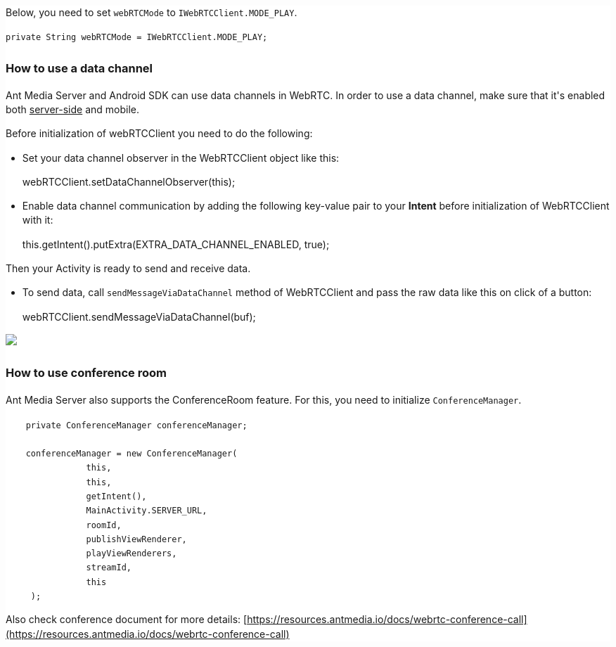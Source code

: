 Below, you need to set ```webRTCMode``` to ```IWebRTCClient.MODE_PLAY```.

    private String webRTCMode = IWebRTCClient.MODE_PLAY;

### **How to use a data channel**

Ant Media Server and Android SDK can use data channels in WebRTC. In order to use a data channel, make sure that it's enabled both [server-side](https://github.com/ant-media/Ant-Media-Server/wiki/Data-Channel) and mobile.

Before initialization of webRTCClient you need to do the following: 

*   Set your data channel observer in the WebRTCClient object like this:

    webRTCClient.setDataChannelObserver(this);

*   Enable data channel communication by adding the following key-value pair to your **Intent** before initialization of WebRTCClient with it:

    this.getIntent().putExtra(EXTRA_DATA_CHANNEL_ENABLED, true);

Then your Activity is ready to send and receive data.

*   To send data, call ```sendMessageViaDataChannel``` method of WebRTCClient and pass the raw data like this on click of a button:

    webRTCClient.sendMessageViaDataChannel(buf);

![](@site/static/img/android_data_channel.png)

### How to use conference room

Ant Media Server also supports the ConferenceRoom feature. For this, you need to initialize ```ConferenceManager```.

        private ConferenceManager conferenceManager;
    
        conferenceManager = new ConferenceManager(
                    this,
                    this,
                    getIntent(),
                    MainActivity.SERVER_URL,
                    roomId,
                    publishViewRenderer,
                    playViewRenderers,
                    streamId,
                    this
         );

Also check conference document for more details: [https://resources.antmedia.io/docs/webrtc-conference-call](https://resources.antmedia.io/docs/webrtc-conference-call)